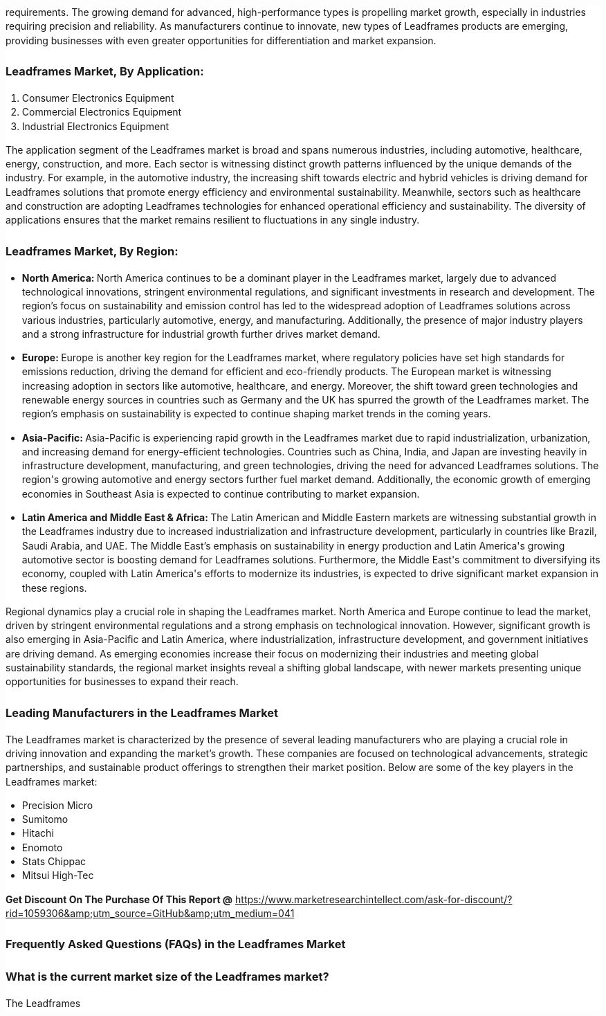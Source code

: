 requirements. The growing demand for advanced, high-performance types is propelling market growth, especially in industries requiring precision and reliability. As manufacturers continue to innovate, new types of Leadframes products are emerging, providing businesses with even greater opportunities for differentiation and market expansion.</p><h3>Leadframes Market,&nbsp;By Application:</h3><ol><li>Consumer Electronics Equipment<li> Commercial Electronics Equipment<li> Industrial Electronics Equipment</li></ol><p>The application segment of the Leadframes market is broad and spans numerous industries, including automotive, healthcare, energy, construction, and more. Each sector is witnessing distinct growth patterns influenced by the unique demands of the industry. For example, in the automotive industry, the increasing shift towards electric and hybrid vehicles is driving demand for Leadframes solutions that promote energy efficiency and environmental sustainability. Meanwhile, sectors such as healthcare and construction are adopting Leadframes technologies for enhanced operational efficiency and sustainability. The diversity of applications ensures that the market remains resilient to fluctuations in any single industry.</p><h3>Leadframes Market, By Region:</h3><ul><li><p><strong>North America:&nbsp;</strong>North America continues to be a dominant player in the Leadframes market, largely due to advanced technological innovations, stringent environmental regulations, and significant investments in research and development. The region&rsquo;s focus on sustainability and emission control has led to the widespread adoption of Leadframes solutions across various industries, particularly automotive, energy, and manufacturing. Additionally, the presence of major industry players and a strong infrastructure for industrial growth further drives market demand.</p></li><li><p><strong><strong>Europe:&nbsp;</strong></strong>Europe is another key region for the Leadframes market, where regulatory policies have set high standards for emissions reduction, driving the demand for efficient and eco-friendly products. The European market is witnessing increasing adoption in sectors like automotive, healthcare, and energy. Moreover, the shift toward green technologies and renewable energy sources in countries such as Germany and the UK has spurred the growth of the Leadframes market. The region&rsquo;s emphasis on sustainability is expected to continue shaping market trends in the coming years.</p></li><li><p><strong><strong>Asia-Pacific:&nbsp;</strong></strong>Asia-Pacific is experiencing rapid growth in the Leadframes market due to rapid industrialization, urbanization, and increasing demand for energy-efficient technologies. Countries such as China, India, and Japan are investing heavily in infrastructure development, manufacturing, and green technologies, driving the need for advanced Leadframes solutions. The region's growing automotive and energy sectors further fuel market demand. Additionally, the economic growth of emerging economies in Southeast Asia is expected to continue contributing to market expansion.</p></li><li><p><strong><strong>Latin America and Middle East &amp; Africa:&nbsp;</strong></strong>The Latin American and Middle Eastern markets are witnessing substantial growth in the Leadframes industry due to increased industrialization and infrastructure development, particularly in countries like Brazil, Saudi Arabia, and UAE. The Middle East&rsquo;s emphasis on sustainability in energy production and Latin America's growing automotive sector is boosting demand for Leadframes solutions. Furthermore, the Middle East's commitment to diversifying its economy, coupled with Latin America's efforts to modernize its industries, is expected to drive significant market expansion in these regions.</p></li></ul><p>Regional dynamics play a crucial role in shaping the Leadframes market. North America and Europe continue to lead the market, driven by stringent environmental regulations and a strong emphasis on technological innovation. However, significant growth is also emerging in Asia-Pacific and Latin America, where industrialization, infrastructure development, and government initiatives are driving demand. As emerging economies increase their focus on modernizing their industries and meeting global sustainability standards, the regional market insights reveal a shifting global landscape, with newer markets presenting unique opportunities for businesses to expand their reach.</p><h3><strong>Leading Manufacturers in the Leadframes Market</strong></h3><p>The Leadframes market is characterized by the presence of several leading manufacturers who are playing a crucial role in driving innovation and expanding the market&rsquo;s growth. These companies are focused on technological advancements, strategic partnerships, and sustainable product offerings to strengthen their market position. Below are some of the key players in the Leadframes market:</p></div><div class="article-main__content" data-test-id="publishing-text-block"><ul><li><span class="">Precision Micro<li>Sumitomo<li>Hitachi<li>Enomoto<li>Stats Chippac<li>Mitsui High-Tec</span></li></ul></div><div class="article-main__content" data-test-id="publishing-text-block"><p><span class="font-[700]"><strong>Get Discount On The Purchase Of This Report @</strong> <a href="https://www.marketresearchintellect.com/ask-for-discount/?rid=1059306&amp;utm_source=GitHub&amp;utm_medium=041" data-fr-linked="true">https://www.marketresearchintellect.com/ask-for-discount/?rid=1059306&amp;utm_source=GitHub&amp;utm_medium=041</a></span></p></div><div class="article-main__content" data-test-id="publishing-text-block"><h3><strong>Frequently Asked Questions (FAQs) in the Leadframes Market</strong></h3><h3><strong>What is the current market size of the Leadframes market?</strong></h3><p>The Leadframes
